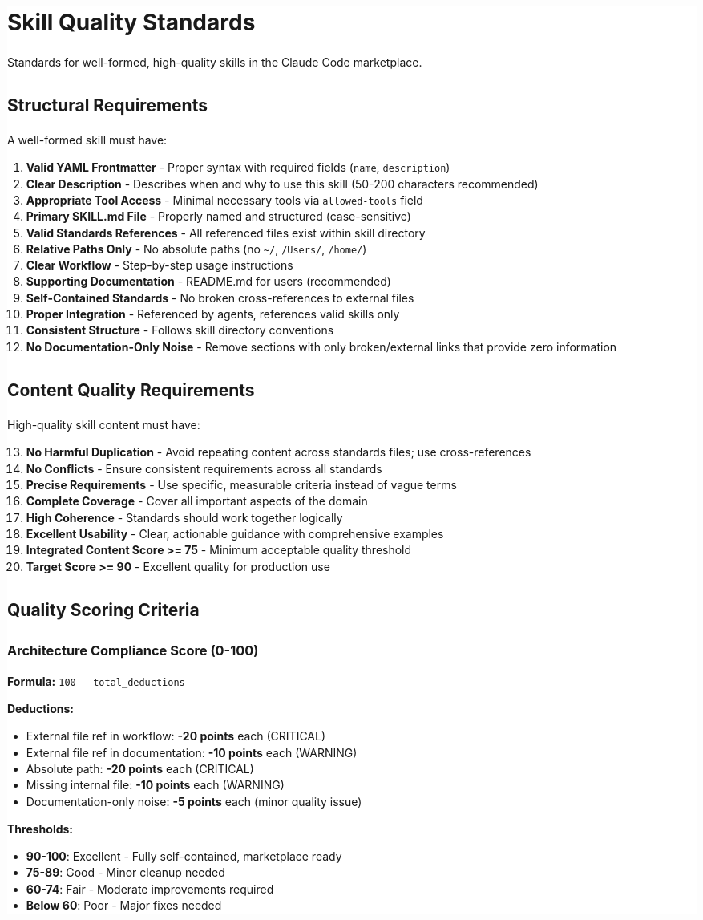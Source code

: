 # Skill Quality Standards

Standards for well-formed, high-quality skills in the Claude Code marketplace.

## Structural Requirements

A well-formed skill must have:

1. **Valid YAML Frontmatter** - Proper syntax with required fields (`name`, `description`)
2. **Clear Description** - Describes when and why to use this skill (50-200 characters recommended)
3. **Appropriate Tool Access** - Minimal necessary tools via `allowed-tools` field
4. **Primary SKILL.md File** - Properly named and structured (case-sensitive)
5. **Valid Standards References** - All referenced files exist within skill directory
6. **Relative Paths Only** - No absolute paths (no `~/`, `/Users/`, `/home/`)
7. **Clear Workflow** - Step-by-step usage instructions
8. **Supporting Documentation** - README.md for users (recommended)
9. **Self-Contained Standards** - No broken cross-references to external files
10. **Proper Integration** - Referenced by agents, references valid skills only
11. **Consistent Structure** - Follows skill directory conventions
12. **No Documentation-Only Noise** - Remove sections with only broken/external links that provide zero information

## Content Quality Requirements

High-quality skill content must have:

13. **No Harmful Duplication** - Avoid repeating content across standards files; use cross-references
14. **No Conflicts** - Ensure consistent requirements across all standards
15. **Precise Requirements** - Use specific, measurable criteria instead of vague terms
16. **Complete Coverage** - Cover all important aspects of the domain
17. **High Coherence** - Standards should work together logically
18. **Excellent Usability** - Clear, actionable guidance with comprehensive examples
19. **Integrated Content Score >= 75** - Minimum acceptable quality threshold
20. **Target Score >= 90** - Excellent quality for production use

## Quality Scoring Criteria

### Architecture Compliance Score (0-100)

**Formula:** `100 - total_deductions`

**Deductions:**
- External file ref in workflow: **-20 points** each (CRITICAL)
- External file ref in documentation: **-10 points** each (WARNING)
- Absolute path: **-20 points** each (CRITICAL)
- Missing internal file: **-10 points** each (WARNING)
- Documentation-only noise: **-5 points** each (minor quality issue)

**Thresholds:**
- **90-100**: Excellent - Fully self-contained, marketplace ready
- **75-89**: Good - Minor cleanup needed
- **60-74**: Fair - Moderate improvements required
- **Below 60**: Poor - Major fixes needed
